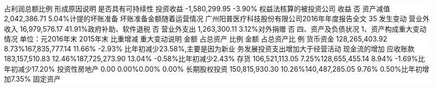 占利润总额比例
形成原因说明
是否具有可持续性
投资收益
-1,580,299.95
-3.90%
权益法核算的被投资公司
收益
否
资产减值
2,042,386.71
5.04%计提的坏账准备
坏账准备金额随着运营情况
广州阳普医疗科技股份有限公司2016年年度报告全文
35
发生变动
营业外收入
16,979,576.17
41.91%政府补助、软件退税
否
营业外支出
1,263,300.11
3.12%对外捐赠
否
四、资产及负债状况
1、资产构成重大变动情况
单位：元2016年末
2015年末
比重增减
重大变动说明
金额
占总资产
比例
金额
占总资产比
例
货币资金
128,265,403.92
8.73%167,835,777.14
11.66%
-2.93%
比年初减少23.58%,主要是因为新业
务发展投资支出增加大于经营活动
现金流的增加
应收账款
183,157,510.83
12.46%187,725,273.90
13.04%
-0.58%比年初减少2.43%
存货
106,521,113.05
7.25%128,655,455.14
8.94%
-1.69%比年初减少17.20%
投资性房地产
0.00
0.00%0.00%
0.00%
长期股权投资
150,815,930.30
10.26%140,487,285.05
9.76%
0.50%比年初增加7.35%
固定资产